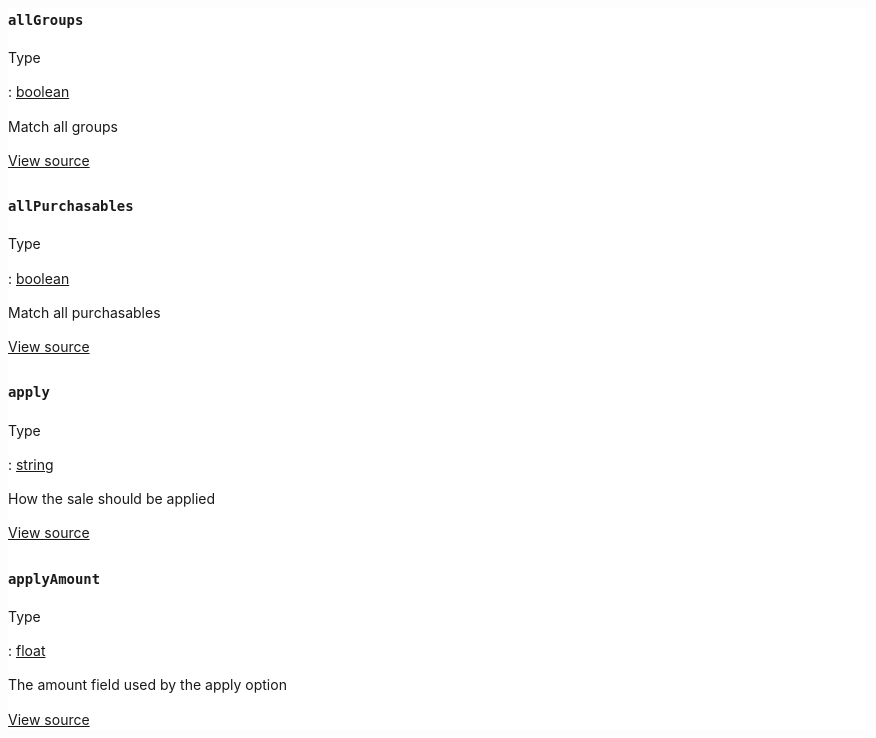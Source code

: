 ### `allGroups`



Type

:   [boolean](http://php.net/language.types.boolean)



Match all groups



[View source](https://github.com/craftcms/commerce/blob/master/src/models/Sale.php#L79)



### `allPurchasables`



Type

:   [boolean](http://php.net/language.types.boolean)



Match all purchasables



[View source](https://github.com/craftcms/commerce/blob/master/src/models/Sale.php#L84)



### `apply`



Type

:   [string](http://php.net/language.types.string)



How the sale should be applied



[View source](https://github.com/craftcms/commerce/blob/master/src/models/Sale.php#L59)



### `applyAmount`



Type

:   [float](http://php.net/language.types.float)



The amount field used by the apply option



[View source](https://github.com/craftcms/commerce/blob/master/src/models/Sale.php#L64)

